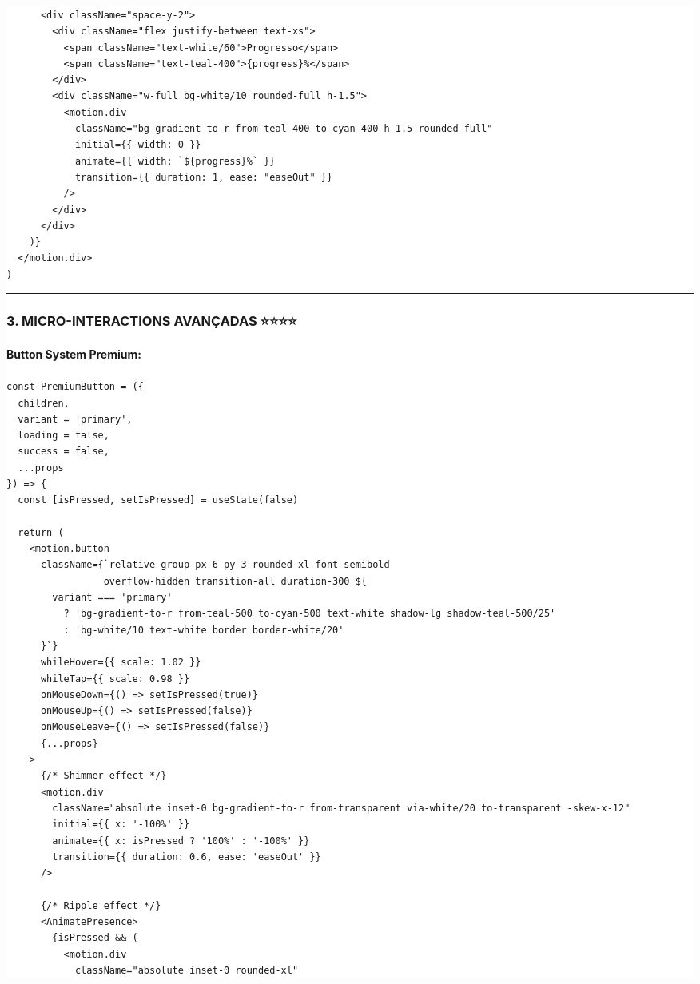 ```tsx
      <div className="space-y-2">
        <div className="flex justify-between text-xs">
          <span className="text-white/60">Progresso</span>
          <span className="text-teal-400">{progress}%</span>
        </div>
        <div className="w-full bg-white/10 rounded-full h-1.5">
          <motion.div
            className="bg-gradient-to-r from-teal-400 to-cyan-400 h-1.5 rounded-full"
            initial={{ width: 0 }}
            animate={{ width: `${progress}%` }}
            transition={{ duration: 1, ease: "easeOut" }}
          />
        </div>
      </div>
    )}
  </motion.div>
)
```

---

### **3. MICRO-INTERACTIONS AVANÇADAS** ⭐⭐⭐⭐

#### **Button System Premium:**
```tsx
const PremiumButton = ({ 
  children, 
  variant = 'primary',
  loading = false,
  success = false,
  ...props 
}) => {
  const [isPressed, setIsPressed] = useState(false)
  
  return (
    <motion.button
      className={`relative group px-6 py-3 rounded-xl font-semibold 
                 overflow-hidden transition-all duration-300 ${
        variant === 'primary' 
          ? 'bg-gradient-to-r from-teal-500 to-cyan-500 text-white shadow-lg shadow-teal-500/25'
          : 'bg-white/10 text-white border border-white/20'
      }`}
      whileHover={{ scale: 1.02 }}
      whileTap={{ scale: 0.98 }}
      onMouseDown={() => setIsPressed(true)}
      onMouseUp={() => setIsPressed(false)}
      onMouseLeave={() => setIsPressed(false)}
      {...props}
    >
      {/* Shimmer effect */}
      <motion.div
        className="absolute inset-0 bg-gradient-to-r from-transparent via-white/20 to-transparent -skew-x-12"
        initial={{ x: '-100%' }}
        animate={{ x: isPressed ? '100%' : '-100%' }}
        transition={{ duration: 0.6, ease: 'easeOut' }}
      />
      
      {/* Ripple effect */}
      <AnimatePresence>
        {isPressed && (
          <motion.div
            className="absolute inset-0 rounded-xl"
```